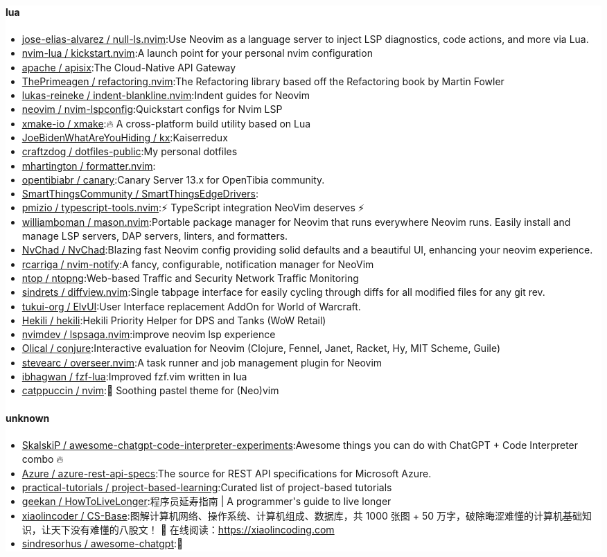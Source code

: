 #### lua
* [jose-elias-alvarez / null-ls.nvim](https://github.com/jose-elias-alvarez/null-ls.nvim):Use Neovim as a language server to inject LSP diagnostics, code actions, and more via Lua.
* [nvim-lua / kickstart.nvim](https://github.com/nvim-lua/kickstart.nvim):A launch point for your personal nvim configuration
* [apache / apisix](https://github.com/apache/apisix):The Cloud-Native API Gateway
* [ThePrimeagen / refactoring.nvim](https://github.com/ThePrimeagen/refactoring.nvim):The Refactoring library based off the Refactoring book by Martin Fowler
* [lukas-reineke / indent-blankline.nvim](https://github.com/lukas-reineke/indent-blankline.nvim):Indent guides for Neovim
* [neovim / nvim-lspconfig](https://github.com/neovim/nvim-lspconfig):Quickstart configs for Nvim LSP
* [xmake-io / xmake](https://github.com/xmake-io/xmake):🔥
A cross-platform build utility based on Lua
* [JoeBidenWhatAreYouHiding / kx](https://github.com/JoeBidenWhatAreYouHiding/kx):Kaiserredux
* [craftzdog / dotfiles-public](https://github.com/craftzdog/dotfiles-public):My personal dotfiles
* [mhartington / formatter.nvim](https://github.com/mhartington/formatter.nvim):
* [opentibiabr / canary](https://github.com/opentibiabr/canary):Canary Server 13.x for OpenTibia community.
* [SmartThingsCommunity / SmartThingsEdgeDrivers](https://github.com/SmartThingsCommunity/SmartThingsEdgeDrivers):
* [pmizio / typescript-tools.nvim](https://github.com/pmizio/typescript-tools.nvim):⚡
TypeScript integration NeoVim deserves
⚡
* [williamboman / mason.nvim](https://github.com/williamboman/mason.nvim):Portable package manager for Neovim that runs everywhere Neovim runs. Easily install and manage LSP servers, DAP servers, linters, and formatters.
* [NvChad / NvChad](https://github.com/NvChad/NvChad):Blazing fast Neovim config providing solid defaults and a beautiful UI, enhancing your neovim experience.
* [rcarriga / nvim-notify](https://github.com/rcarriga/nvim-notify):A fancy, configurable, notification manager for NeoVim
* [ntop / ntopng](https://github.com/ntop/ntopng):Web-based Traffic and Security Network Traffic Monitoring
* [sindrets / diffview.nvim](https://github.com/sindrets/diffview.nvim):Single tabpage interface for easily cycling through diffs for all modified files for any git rev.
* [tukui-org / ElvUI](https://github.com/tukui-org/ElvUI):User Interface replacement AddOn for World of Warcraft.
* [Hekili / hekili](https://github.com/Hekili/hekili):Hekili Priority Helper for DPS and Tanks (WoW Retail)
* [nvimdev / lspsaga.nvim](https://github.com/nvimdev/lspsaga.nvim):improve neovim lsp experience
* [Olical / conjure](https://github.com/Olical/conjure):Interactive evaluation for Neovim (Clojure, Fennel, Janet, Racket, Hy, MIT Scheme, Guile)
* [stevearc / overseer.nvim](https://github.com/stevearc/overseer.nvim):A task runner and job management plugin for Neovim
* [ibhagwan / fzf-lua](https://github.com/ibhagwan/fzf-lua):Improved fzf.vim written in lua
* [catppuccin / nvim](https://github.com/catppuccin/nvim):🍨
Soothing pastel theme for (Neo)vim

#### unknown
* [SkalskiP / awesome-chatgpt-code-interpreter-experiments](https://github.com/SkalskiP/awesome-chatgpt-code-interpreter-experiments):Awesome things you can do with ChatGPT + Code Interpreter combo
🔥
* [Azure / azure-rest-api-specs](https://github.com/Azure/azure-rest-api-specs):The source for REST API specifications for Microsoft Azure.
* [practical-tutorials / project-based-learning](https://github.com/practical-tutorials/project-based-learning):Curated list of project-based tutorials
* [geekan / HowToLiveLonger](https://github.com/geekan/HowToLiveLonger):程序员延寿指南 | A programmer's guide to live longer
* [xiaolincoder / CS-Base](https://github.com/xiaolincoder/CS-Base):图解计算机网络、操作系统、计算机组成、数据库，共 1000 张图 + 50 万字，破除晦涩难懂的计算机基础知识，让天下没有难懂的八股文！
🚀
在线阅读：https://xiaolincoding.com
* [sindresorhus / awesome-chatgpt](https://github.com/sindresorhus/awesome-chatgpt):🤖